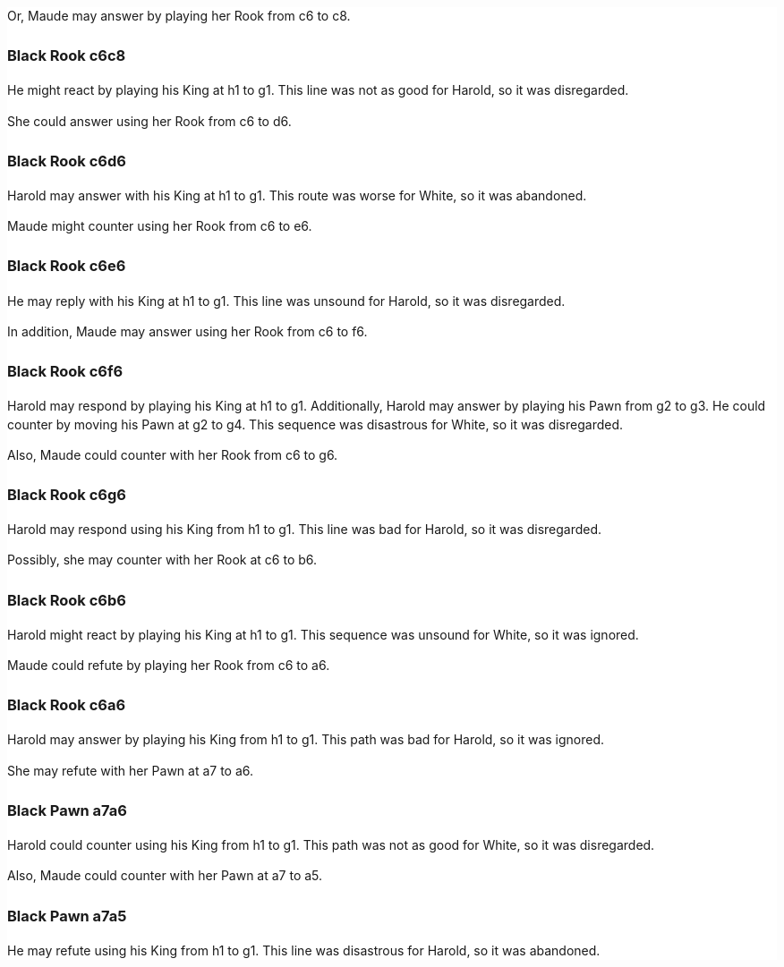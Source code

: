 Or, Maude may answer by playing her Rook from c6 to c8.

### Black Rook c6c8
He might react by playing his King at h1 to g1.
This line was not as good for Harold, so it was disregarded.

She could answer using her Rook from c6 to d6.

### Black Rook c6d6
Harold may answer with his King at h1 to g1.
This route was worse for White, so it was abandoned.

Maude might counter using her Rook from c6 to e6.

### Black Rook c6e6
He may reply with his King at h1 to g1.
This line was unsound for Harold, so it was disregarded.

In addition, Maude may answer using her Rook from c6 to f6.

### Black Rook c6f6
Harold may respond by playing his King at h1 to g1.
Additionally, Harold may answer by playing his Pawn from g2 to g3.
He could counter by moving his Pawn at g2 to g4.
This sequence was disastrous for White, so it was disregarded.

Also, Maude could counter with her Rook from c6 to g6.

### Black Rook c6g6
Harold may respond using his King from h1 to g1.
This line was bad for Harold, so it was disregarded.

Possibly, she may counter with her Rook at c6 to b6.

### Black Rook c6b6
Harold might react by playing his King at h1 to g1.
This sequence was unsound for White, so it was ignored.

Maude could refute by playing her Rook from c6 to a6.

### Black Rook c6a6
Harold may answer by playing his King from h1 to g1.
This path was bad for Harold, so it was ignored.

She may refute with her Pawn at a7 to a6.

### Black Pawn a7a6
Harold could counter using his King from h1 to g1.
This path was not as good for White, so it was disregarded.

Also, Maude could counter with her Pawn at a7 to a5.

### Black Pawn a7a5
He may refute using his King from h1 to g1.
This line was disastrous for Harold, so it was abandoned.
